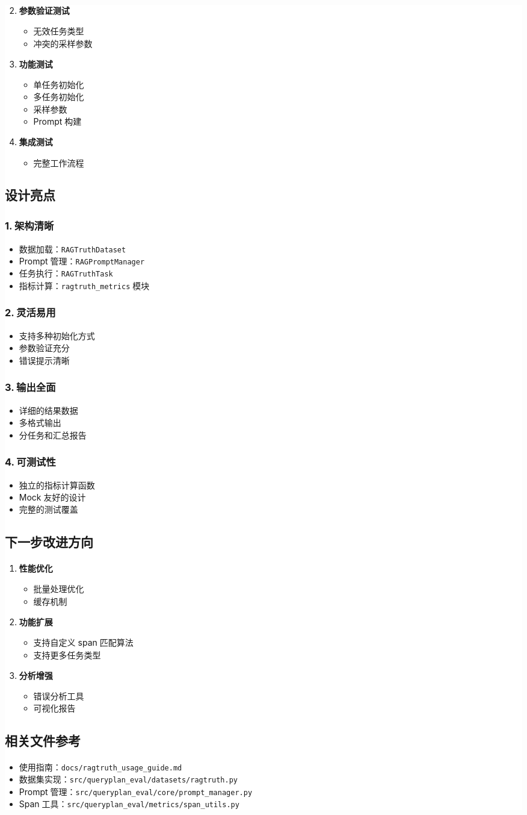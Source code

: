 2. **参数验证测试**
   - 无效任务类型
   - 冲突的采样参数

3. **功能测试**
   - 单任务初始化
   - 多任务初始化
   - 采样参数
   - Prompt 构建

4. **集成测试**
   - 完整工作流程

## 设计亮点

### 1. 架构清晰

- 数据加载：`RAGTruthDataset`
- Prompt 管理：`RAGPromptManager`
- 任务执行：`RAGTruthTask`
- 指标计算：`ragtruth_metrics` 模块

### 2. 灵活易用

- 支持多种初始化方式
- 参数验证充分
- 错误提示清晰

### 3. 输出全面

- 详细的结果数据
- 多格式输出
- 分任务和汇总报告

### 4. 可测试性

- 独立的指标计算函数
- Mock 友好的设计
- 完整的测试覆盖

## 下一步改进方向

1. **性能优化**
   - 批量处理优化
   - 缓存机制

2. **功能扩展**
   - 支持自定义 span 匹配算法
   - 支持更多任务类型

3. **分析增强**
   - 错误分析工具
   - 可视化报告

## 相关文件参考

- 使用指南：`docs/ragtruth_usage_guide.md`
- 数据集实现：`src/queryplan_eval/datasets/ragtruth.py`
- Prompt 管理：`src/queryplan_eval/core/prompt_manager.py`
- Span 工具：`src/queryplan_eval/metrics/span_utils.py`
